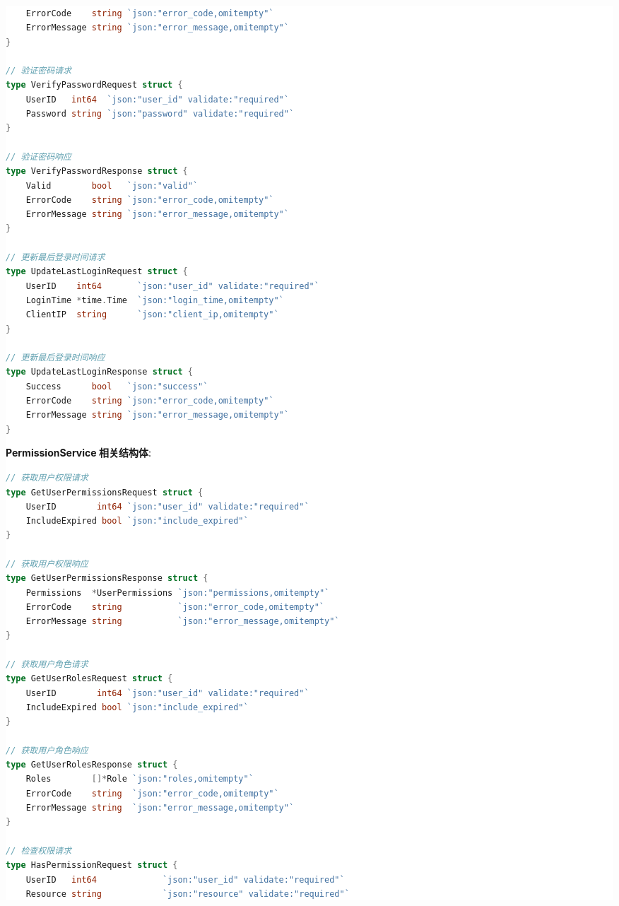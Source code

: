 ```go
    ErrorCode    string `json:"error_code,omitempty"`
    ErrorMessage string `json:"error_message,omitempty"`
}

// 验证密码请求
type VerifyPasswordRequest struct {
    UserID   int64  `json:"user_id" validate:"required"`
    Password string `json:"password" validate:"required"`
}

// 验证密码响应
type VerifyPasswordResponse struct {
    Valid        bool   `json:"valid"`
    ErrorCode    string `json:"error_code,omitempty"`
    ErrorMessage string `json:"error_message,omitempty"`
}

// 更新最后登录时间请求
type UpdateLastLoginRequest struct {
    UserID    int64       `json:"user_id" validate:"required"`
    LoginTime *time.Time  `json:"login_time,omitempty"`
    ClientIP  string      `json:"client_ip,omitempty"`
}

// 更新最后登录时间响应
type UpdateLastLoginResponse struct {
    Success      bool   `json:"success"`
    ErrorCode    string `json:"error_code,omitempty"`
    ErrorMessage string `json:"error_message,omitempty"`
}
```

**PermissionService 相关结构体**:
```go
// 获取用户权限请求
type GetUserPermissionsRequest struct {
    UserID        int64 `json:"user_id" validate:"required"`
    IncludeExpired bool `json:"include_expired"`
}

// 获取用户权限响应
type GetUserPermissionsResponse struct {
    Permissions  *UserPermissions `json:"permissions,omitempty"`
    ErrorCode    string           `json:"error_code,omitempty"`
    ErrorMessage string           `json:"error_message,omitempty"`
}

// 获取用户角色请求
type GetUserRolesRequest struct {
    UserID        int64 `json:"user_id" validate:"required"`
    IncludeExpired bool `json:"include_expired"`
}

// 获取用户角色响应
type GetUserRolesResponse struct {
    Roles        []*Role `json:"roles,omitempty"`
    ErrorCode    string  `json:"error_code,omitempty"`
    ErrorMessage string  `json:"error_message,omitempty"`
}

// 检查权限请求
type HasPermissionRequest struct {
    UserID   int64             `json:"user_id" validate:"required"`
    Resource string            `json:"resource" validate:"required"`
```